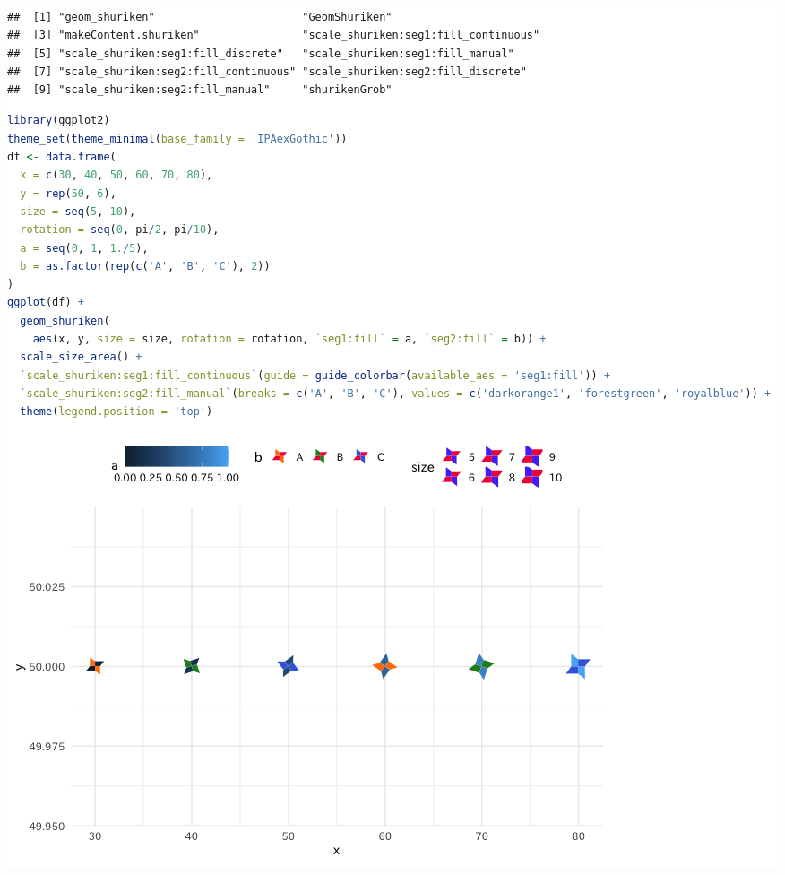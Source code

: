     ##  [1] "geom_shuriken"                       "GeomShuriken"                       
    ##  [3] "makeContent.shuriken"                "scale_shuriken:seg1:fill_continuous"
    ##  [5] "scale_shuriken:seg1:fill_discrete"   "scale_shuriken:seg1:fill_manual"    
    ##  [7] "scale_shuriken:seg2:fill_continuous" "scale_shuriken:seg2:fill_discrete"  
    ##  [9] "scale_shuriken:seg2:fill_manual"     "shurikenGrob"

``` r
library(ggplot2)
theme_set(theme_minimal(base_family = 'IPAexGothic'))
df <- data.frame(
  x = c(30, 40, 50, 60, 70, 80),
  y = rep(50, 6),
  size = seq(5, 10),
  rotation = seq(0, pi/2, pi/10),
  a = seq(0, 1, 1./5),
  b = as.factor(rep(c('A', 'B', 'C'), 2))
)
ggplot(df) +
  geom_shuriken(
    aes(x, y, size = size, rotation = rotation, `seg1:fill` = a, `seg2:fill` = b)) +
  scale_size_area() +
  `scale_shuriken:seg1:fill_continuous`(guide = guide_colorbar(available_aes = 'seg1:fill')) +
  `scale_shuriken:seg2:fill_manual`(breaks = c('A', 'B', 'C'), values = c('darkorange1', 'forestgreen', 'royalblue')) +
  theme(legend.position = 'top')
```

![](./rmd_01_plot_small-1.png)
